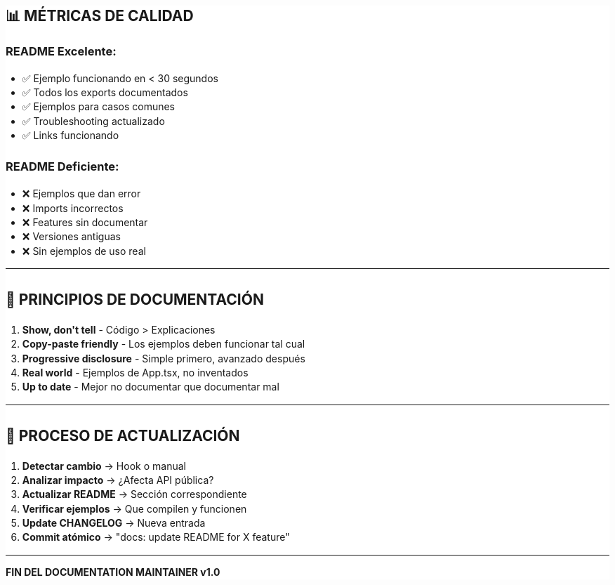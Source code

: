 ## 📊 MÉTRICAS DE CALIDAD

### README Excelente:
- ✅ Ejemplo funcionando en < 30 segundos
- ✅ Todos los exports documentados
- ✅ Ejemplos para casos comunes
- ✅ Troubleshooting actualizado
- ✅ Links funcionando

### README Deficiente:
- ❌ Ejemplos que dan error
- ❌ Imports incorrectos
- ❌ Features sin documentar
- ❌ Versiones antiguas
- ❌ Sin ejemplos de uso real

---

## 🎯 PRINCIPIOS DE DOCUMENTACIÓN

1. **Show, don't tell** - Código > Explicaciones
2. **Copy-paste friendly** - Los ejemplos deben funcionar tal cual
3. **Progressive disclosure** - Simple primero, avanzado después
4. **Real world** - Ejemplos de App.tsx, no inventados
5. **Up to date** - Mejor no documentar que documentar mal

---

## 🔄 PROCESO DE ACTUALIZACIÓN

1. **Detectar cambio** → Hook o manual
2. **Analizar impacto** → ¿Afecta API pública?
3. **Actualizar README** → Sección correspondiente
4. **Verificar ejemplos** → Que compilen y funcionen
5. **Update CHANGELOG** → Nueva entrada
6. **Commit atómico** → "docs: update README for X feature"

---

**FIN DEL DOCUMENTATION MAINTAINER v1.0**